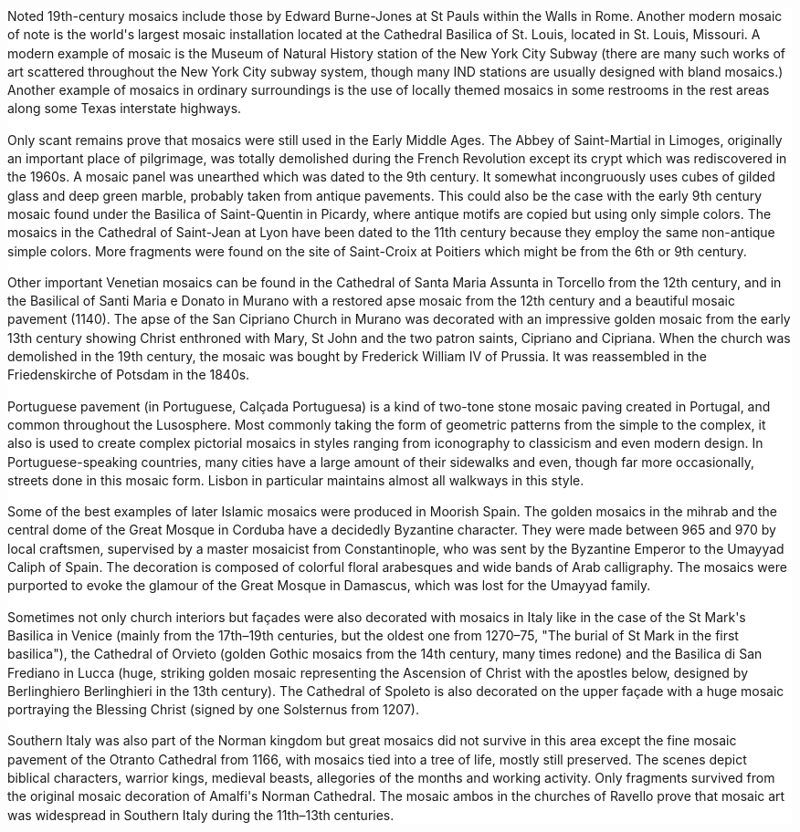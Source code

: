 Noted 19th-century mosaics include those by Edward Burne-Jones at St Pauls within the Walls in Rome. Another modern mosaic of note is the world's largest mosaic installation located at the Cathedral Basilica of St. Louis, located in St. Louis, Missouri. A modern example of mosaic is the Museum of Natural History station of the New York City Subway (there are many such works of art scattered throughout the New York City subway system, though many IND stations are usually designed with bland mosaics.) Another example of mosaics in ordinary surroundings is the use of locally themed mosaics in some restrooms in the rest areas along some Texas interstate highways.

Only scant remains prove that mosaics were still used in the Early Middle Ages. The Abbey of Saint-Martial in Limoges, originally an important place of pilgrimage, was totally demolished during the French Revolution except its crypt which was rediscovered in the 1960s. A mosaic panel was unearthed which was dated to the 9th century. It somewhat incongruously uses cubes of gilded glass and deep green marble, probably taken from antique pavements. This could also be the case with the early 9th century mosaic found under the Basilica of Saint-Quentin in Picardy, where antique motifs are copied but using only simple colors. The mosaics in the Cathedral of Saint-Jean at Lyon have been dated to the 11th century because they employ the same non-antique simple colors. More fragments were found on the site of Saint-Croix at Poitiers which might be from the 6th or 9th century.

Other important Venetian mosaics can be found in the Cathedral of Santa Maria Assunta in Torcello from the 12th century, and in the Basilical of Santi Maria e Donato in Murano with a restored apse mosaic from the 12th century and a beautiful mosaic pavement (1140). The apse of the San Cipriano Church in Murano was decorated with an impressive golden mosaic from the early 13th century showing Christ enthroned with Mary, St John and the two patron saints, Cipriano and Cipriana. When the church was demolished in the 19th century, the mosaic was bought by Frederick William IV of Prussia. It was reassembled in the Friedenskirche of Potsdam in the 1840s.

Portuguese pavement (in Portuguese, Calçada Portuguesa) is a kind of two-tone stone mosaic paving created in Portugal, and common throughout the Lusosphere. Most commonly taking the form of geometric patterns from the simple to the complex, it also is used to create complex pictorial mosaics in styles ranging from iconography to classicism and even modern design. In Portuguese-speaking countries, many cities have a large amount of their sidewalks and even, though far more occasionally, streets done in this mosaic form. Lisbon in particular maintains almost all walkways in this style.

Some of the best examples of later Islamic mosaics were produced in Moorish Spain. The golden mosaics in the mihrab and the central dome of the Great Mosque in Corduba have a decidedly Byzantine character. They were made between 965 and 970 by local craftsmen, supervised by a master mosaicist from Constantinople, who was sent by the Byzantine Emperor to the Umayyad Caliph of Spain. The decoration is composed of colorful floral arabesques and wide bands of Arab calligraphy. The mosaics were purported to evoke the glamour of the Great Mosque in Damascus, which was lost for the Umayyad family.

Sometimes not only church interiors but façades were also decorated with mosaics in Italy like in the case of the St Mark's Basilica in Venice (mainly from the 17th–19th centuries, but the oldest one from 1270–75, "The burial of St Mark in the first basilica"), the Cathedral of Orvieto (golden Gothic mosaics from the 14th century, many times redone) and the Basilica di San Frediano in Lucca (huge, striking golden mosaic representing the Ascension of Christ with the apostles below, designed by Berlinghiero Berlinghieri in the 13th century). The Cathedral of Spoleto is also decorated on the upper façade with a huge mosaic portraying the Blessing Christ (signed by one Solsternus from 1207).

Southern Italy was also part of the Norman kingdom but great mosaics did not survive in this area except the fine mosaic pavement of the Otranto Cathedral from 1166, with mosaics tied into a tree of life, mostly still preserved. The scenes depict biblical characters, warrior kings, medieval beasts, allegories of the months and working activity. Only fragments survived from the original mosaic decoration of Amalfi's Norman Cathedral. The mosaic ambos in the churches of Ravello prove that mosaic art was widespread in Southern Italy during the 11th–13th centuries.

